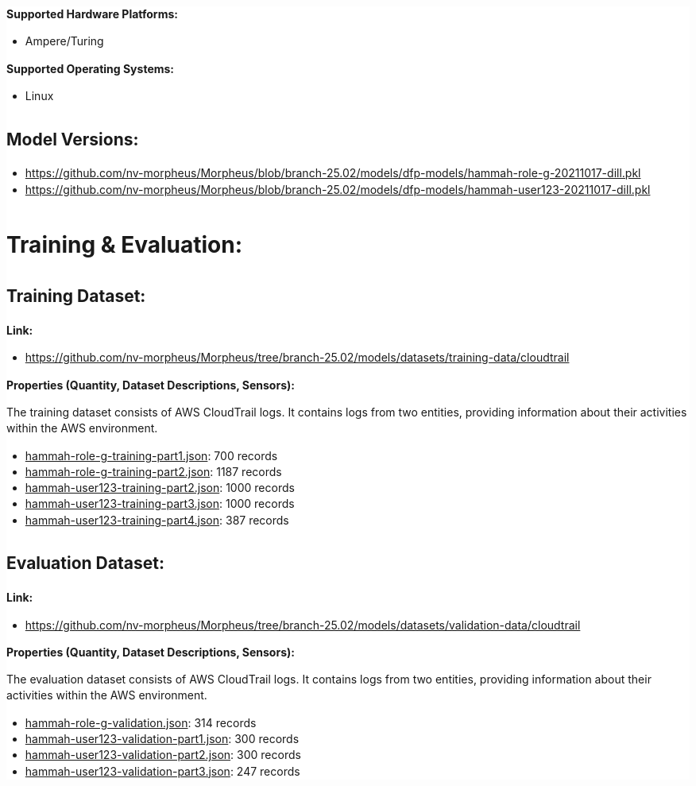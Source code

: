 **Supported Hardware Platforms:** <br>
* Ampere/Turing <br>

**Supported Operating Systems:** <br>
* Linux<br>

## Model Versions:
* https://github.com/nv-morpheus/Morpheus/blob/branch-25.02/models/dfp-models/hammah-role-g-20211017-dill.pkl
* https://github.com/nv-morpheus/Morpheus/blob/branch-25.02/models/dfp-models/hammah-user123-20211017-dill.pkl

# Training & Evaluation:

## Training Dataset:

**Link:**
* https://github.com/nv-morpheus/Morpheus/tree/branch-25.02/models/datasets/training-data/cloudtrail

**Properties (Quantity, Dataset Descriptions, Sensors):**

The training dataset consists of AWS CloudTrail logs. It contains logs from two entities, providing information about their activities within the AWS environment.
* [hammah-role-g-training-part1.json](https://github.com/nv-morpheus/Morpheus/blob/branch-25.02/models/datasets/training-data/cloudtrail/hammah-role-g-training-part1.json): 700 records <br>
* [hammah-role-g-training-part2.json](https://github.com/nv-morpheus/Morpheus/blob/branch-25.02/models/datasets/training-data/cloudtrail/hammah-role-g-training-part2.json): 1187 records <br>
* [hammah-user123-training-part2.json](https://github.com/nv-morpheus/Morpheus/blob/branch-25.02/models/datasets/training-data/cloudtrail/hammah-user123-training-part2.json): 1000 records <br>
* [hammah-user123-training-part3.json](https://github.com/nv-morpheus/Morpheus/blob/branch-25.02/models/datasets/training-data/cloudtrail/hammah-user123-training-part3.json): 1000 records <br>
* [hammah-user123-training-part4.json](https://github.com/nv-morpheus/Morpheus/blob/branch-25.02/models/datasets/training-data/cloudtrail/hammah-user123-training-part4.json): 387 records <br>

## Evaluation Dataset:
**Link:**
* https://github.com/nv-morpheus/Morpheus/tree/branch-25.02/models/datasets/validation-data/cloudtrail <br>

**Properties (Quantity, Dataset Descriptions, Sensors):**

The evaluation dataset consists of AWS CloudTrail logs. It contains logs from two entities, providing information about their activities within the AWS environment.
* [hammah-role-g-validation.json](https://github.com/nv-morpheus/Morpheus/blob/branch-25.02/models/datasets/validation-data/cloudtrail/hammah-role-g-validation.json): 314 records
* [hammah-user123-validation-part1.json](https://github.com/nv-morpheus/Morpheus/blob/branch-25.02/models/datasets/validation-data/cloudtrail/hammah-user123-validation-part1.json): 300 records
* [hammah-user123-validation-part2.json](https://github.com/nv-morpheus/Morpheus/blob/branch-25.02/models/datasets/validation-data/cloudtrail/hammah-user123-validation-part2.json): 300 records
* [hammah-user123-validation-part3.json](https://github.com/nv-morpheus/Morpheus/blob/branch-25.02/models/datasets/validation-data/cloudtrail/hammah-user123-validation-part3.json): 247 records
